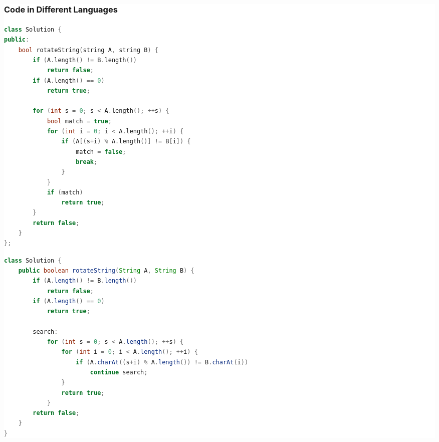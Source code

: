 ### Code in Different Languages

<Tabs>
<TabItem value="cpp" label="C++">
  <SolutionAuthor name="@Shreyash3087"/>

```cpp
class Solution {
public:
    bool rotateString(string A, string B) {
        if (A.length() != B.length())
            return false;
        if (A.length() == 0)
            return true;

        for (int s = 0; s < A.length(); ++s) {
            bool match = true;
            for (int i = 0; i < A.length(); ++i) {
                if (A[(s+i) % A.length()] != B[i]) {
                    match = false;
                    break;
                }
            }
            if (match)
                return true;
        }
        return false;
    }
};


```
</TabItem>
<TabItem value="java" label="Java">
  <SolutionAuthor name="@Shreyash3087"/>

```java
class Solution {
    public boolean rotateString(String A, String B) {
        if (A.length() != B.length())
            return false;
        if (A.length() == 0)
            return true;

        search:
            for (int s = 0; s < A.length(); ++s) {
                for (int i = 0; i < A.length(); ++i) {
                    if (A.charAt((s+i) % A.length()) != B.charAt(i))
                        continue search;
                }
                return true;
            }
        return false;
    }
}
```
